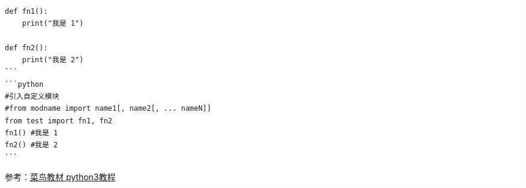     def fn1():
        print("我是 1")
    
    def fn2():
        print("我是 2")
    ```
    ```python
    #引入自定义模块
    #from modname import name1[, name2[, ... nameN]]
    from test import fn1, fn2
    fn1() #我是 1
    fn2() #我是 2
    ```

参考：[菜鸟教材 python3教程](https://www.runoob.com/python3/python3-tutorial.html)